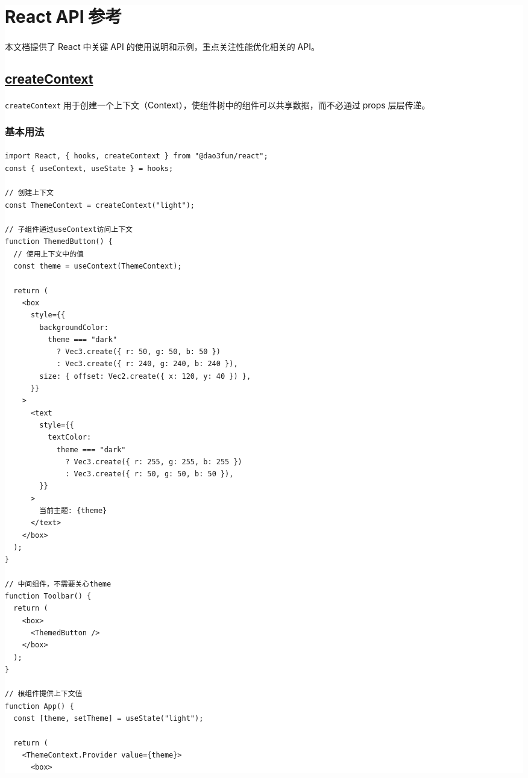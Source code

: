 # React API 参考

本文档提供了 React 中关键 API 的使用说明和示例，重点关注性能优化相关的 API。

## [createContext](https://react.docschina.org/reference/react/createContext)

`createContext` 用于创建一个上下文（Context），使组件树中的组件可以共享数据，而不必通过 props 层层传递。

### 基本用法

```tsx
import React, { hooks, createContext } from "@dao3fun/react";
const { useContext, useState } = hooks;

// 创建上下文
const ThemeContext = createContext("light");

// 子组件通过useContext访问上下文
function ThemedButton() {
  // 使用上下文中的值
  const theme = useContext(ThemeContext);

  return (
    <box
      style={{
        backgroundColor:
          theme === "dark"
            ? Vec3.create({ r: 50, g: 50, b: 50 })
            : Vec3.create({ r: 240, g: 240, b: 240 }),
        size: { offset: Vec2.create({ x: 120, y: 40 }) },
      }}
    >
      <text
        style={{
          textColor:
            theme === "dark"
              ? Vec3.create({ r: 255, g: 255, b: 255 })
              : Vec3.create({ r: 50, g: 50, b: 50 }),
        }}
      >
        当前主题: {theme}
      </text>
    </box>
  );
}

// 中间组件，不需要关心theme
function Toolbar() {
  return (
    <box>
      <ThemedButton />
    </box>
  );
}

// 根组件提供上下文值
function App() {
  const [theme, setTheme] = useState("light");

  return (
    <ThemeContext.Provider value={theme}>
      <box>
```